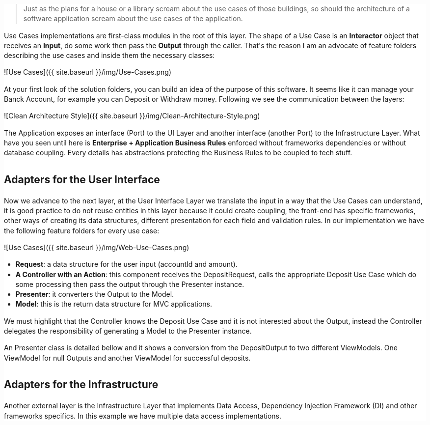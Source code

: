 > Just as the plans for a house or a library scream about the use cases of those buildings, so should the architecture of a software application scream about the use cases of the application.

Use Cases implementations are first-class modules in the root of this layer. The shape of a Use Case is an **Interactor** object that receives an **Input**, do some work then pass the **Output** through the caller. That's the reason I am an advocate of feature folders describing the use cases and inside them the necessary classes:

![Use Cases]({{ site.baseurl }}/img/Use-Cases.png)

At your first look of the solution folders, you can build an idea of the purpose of this software. It seems like it can manage your Banck Account, for example you can Deposit or Withdraw money. Following we see the communication between the layers:

![Clean Architecture Style]({{ site.baseurl }}/img/Clean-Architecture-Style.png)

The Application exposes an interface (Port) to the UI Layer and another interface (another Port) to the Infrastructure Layer. What have you seen until here is **Enterprise + Application Business Rules** enforced without frameworks dependencies or without database coupling. Every details has abstractions protecting the Business Rules to be coupled to tech stuff.

Adapters for the User Interface
-------------------------------

Now we advance to the next layer, at the User Interface Layer we translate the input in a way that the Use Cases can understand, it is good practice to do not reuse entities in this layer because it could create coupling, the front-end has specific frameworks, other ways of creating its data structures, different presentation for each field and validation rules. In our implementation we have the following feature folders for every use case:

![Use Cases]({{ site.baseurl }}/img/Web-Use-Cases.png)

*   **Request**: a data structure for the user input (accountId and amount).
*   **A Controller with an Action**: this component receives the DepositRequest, calls the appropriate Deposit Use Case which do some processing then pass the output through the Presenter instance.
*   **Presenter**: it converters the Output to the Model.
*   **Model**: this is the return data structure for MVC applications.

We must highlight that the Controller knows the Deposit Use Case and it is not interested about the Output, instead the Controller delegates the responsibility of generating a Model to the Presenter instance. 

<script src="https://gist.github.com/ivanpaulovich/7bef3a9745f181757c8fbb1f009ac079.js"></script>

An Presenter class is detailed bellow and it shows a conversion from the DepositOutput to two different ViewModels. One ViewModel for null Outputs and another ViewModel for successful deposits.

<script src="https://gist.github.com/ivanpaulovich/21c175748c960a844c6165167be267ff.js"></script>

Adapters for the Infrastructure
-------------------------------

Another external layer is the Infrastructure Layer that implements Data Access, Dependency Injection Framework (DI) and other frameworks specifics. In this example we have multiple data access implementations.
